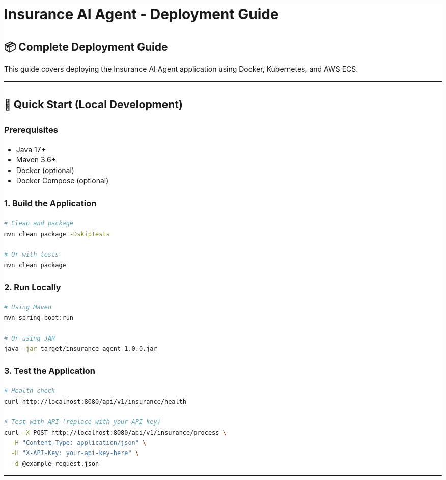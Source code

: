 # Insurance AI Agent - Deployment Guide

## 📦 Complete Deployment Guide

This guide covers deploying the Insurance AI Agent application using Docker, Kubernetes, and AWS ECS.

---

## 🚀 Quick Start (Local Development)

### Prerequisites
- Java 17+
- Maven 3.6+
- Docker (optional)
- Docker Compose (optional)

### 1. Build the Application

```bash
# Clean and package
mvn clean package -DskipTests

# Or with tests
mvn clean package
```

### 2. Run Locally

```bash
# Using Maven
mvn spring-boot:run

# Or using JAR
java -jar target/insurance-agent-1.0.0.jar
```

### 3. Test the Application

```bash
# Health check
curl http://localhost:8080/api/v1/insurance/health

# Test with API (replace with your API key)
curl -X POST http://localhost:8080/api/v1/insurance/process \
  -H "Content-Type: application/json" \
  -H "X-API-Key: your-api-key-here" \
  -d @example-request.json
```

---
